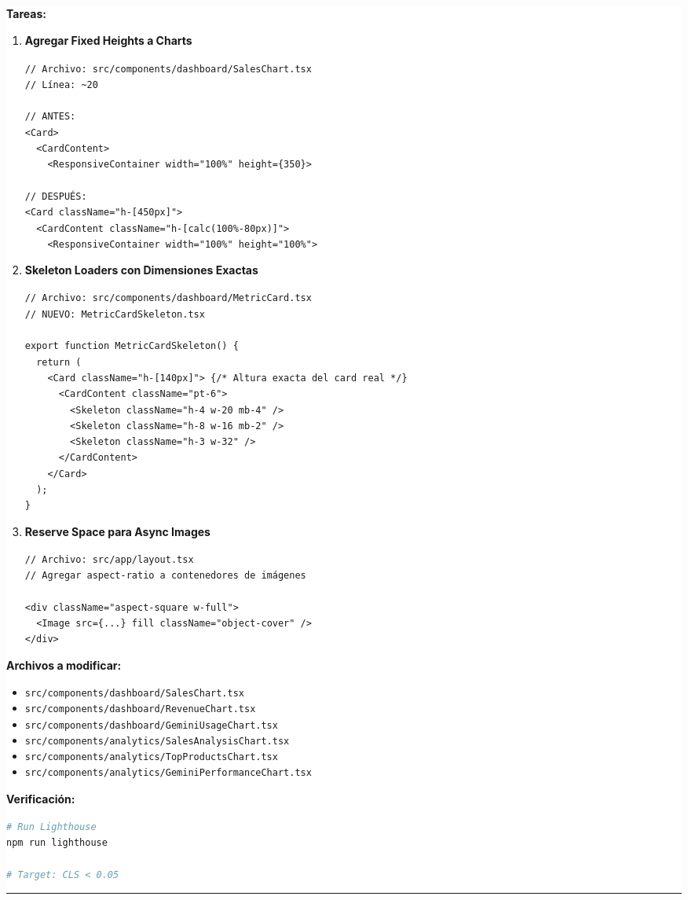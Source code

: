 **Tareas:**

1. **Agregar Fixed Heights a Charts**
   ```tsx
   // Archivo: src/components/dashboard/SalesChart.tsx
   // Línea: ~20

   // ANTES:
   <Card>
     <CardContent>
       <ResponsiveContainer width="100%" height={350}>

   // DESPUÉS:
   <Card className="h-[450px]">
     <CardContent className="h-[calc(100%-80px)]">
       <ResponsiveContainer width="100%" height="100%">
   ```

2. **Skeleton Loaders con Dimensiones Exactas**
   ```tsx
   // Archivo: src/components/dashboard/MetricCard.tsx
   // NUEVO: MetricCardSkeleton.tsx

   export function MetricCardSkeleton() {
     return (
       <Card className="h-[140px]"> {/* Altura exacta del card real */}
         <CardContent className="pt-6">
           <Skeleton className="h-4 w-20 mb-4" />
           <Skeleton className="h-8 w-16 mb-2" />
           <Skeleton className="h-3 w-32" />
         </CardContent>
       </Card>
     );
   }
   ```

3. **Reserve Space para Async Images**
   ```tsx
   // Archivo: src/app/layout.tsx
   // Agregar aspect-ratio a contenedores de imágenes

   <div className="aspect-square w-full">
     <Image src={...} fill className="object-cover" />
   </div>
   ```

**Archivos a modificar:**
- `src/components/dashboard/SalesChart.tsx`
- `src/components/dashboard/RevenueChart.tsx`
- `src/components/dashboard/GeminiUsageChart.tsx`
- `src/components/analytics/SalesAnalysisChart.tsx`
- `src/components/analytics/TopProductsChart.tsx`
- `src/components/analytics/GeminiPerformanceChart.tsx`

**Verificación:**
```bash
# Run Lighthouse
npm run lighthouse

# Target: CLS < 0.05
```

---